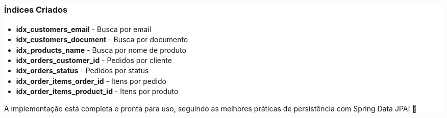 ### Índices Criados
- **idx_customers_email** - Busca por email
- **idx_customers_document** - Busca por documento
- **idx_products_name** - Busca por nome de produto
- **idx_orders_customer_id** - Pedidos por cliente
- **idx_orders_status** - Pedidos por status
- **idx_order_items_order_id** - Itens por pedido
- **idx_order_items_product_id** - Itens por produto

A implementação está completa e pronta para uso, seguindo as melhores práticas de persistência com Spring Data JPA! 🎯
